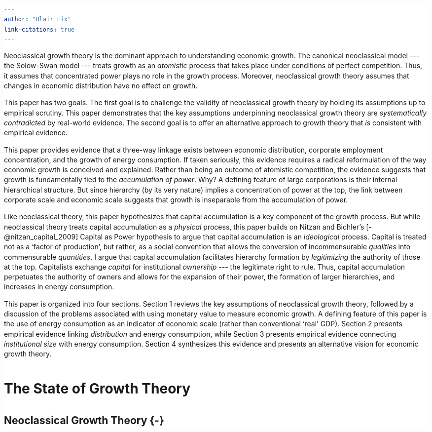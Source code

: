 ```yaml
---
author: "Blair Fix"
link-citations: true
---
```



Neoclassical growth theory is the dominant approach to understanding economic growth. The canonical neoclassical model --- the Solow-Swan model --- treats growth as an *atomistic* process that takes place under conditions of perfect competition. Thus, it assumes that concentrated power plays no role in the growth process. Moreover, neoclassical growth theory assumes that changes in economic distribution have no effect on growth.

This paper has two goals. The first goal is to challenge the validity of neoclassical growth theory by holding its assumptions up to empirical scrutiny. This paper demonstrates that the key assumptions underpinning neoclassical growth theory are *systematically contradicted* by real-world evidence. The second goal is to offer an alternative approach to growth theory that *is* consistent with empirical evidence.

This paper provides evidence that a three-way linkage exists between economic distribution, corporate employment concentration, and the growth of energy consumption. If taken seriously, this evidence requires a radical reformulation of the way economic growth is conceived and explained. Rather than being an outcome of atomistic competition, the evidence suggests that growth is fundamentally tied to the *accumulation of power*. Why? A defining feature of large corporations is their internal hierarchical structure. But since hierarchy (by its very nature) implies a concentration of power at the top, the link between corporate scale and economic scale suggests that growth is inseparable from the accumulation of power.

Like neoclassical theory, this paper hypothesizes that capital accumulation is a key component of the growth process. But while neoclassical theory treats capital accumulation as a *physical* process, this paper builds on Nitzan and Bichler’s [-@nitzan_capital_2009] Capital as Power hypothesis to argue that capital accumulation is an *ideological* process. Capital is treated not as a ‘factor of production’, but rather, as a social convention that allows the conversion of incommensurable *qualities* into commensurable *quantities*. I argue that capital accumulation facilitates hierarchy formation by *legitimizing* the authority of those at the top. Capitalists exchange *capital* for institutional *ownership* --- the legitimate right to rule. Thus, capital accumulation perpetuates the authority of owners and allows for the expansion of their power, the formation of larger hierarchies, and increases in energy consumption.

This paper is organized into four sections. Section 1 reviews the key assumptions of neoclassical growth theory, followed by a discussion of the problems associated with using monetary value to measure economic growth. A defining feature of this paper is the use of energy consumption as an indicator of economic scale (rather than conventional ‘real’ GDP). Section 2 presents empirical evidence linking *distribution* and energy consumption, while Section 3 presents empirical evidence connecting *institutional size* with energy consumption. Section 4 synthesizes this evidence and presents an alternative vision for economic growth theory.

# The State of Growth Theory

## Neoclassical Growth Theory {-}


  [wardsauto.com/public-data]: wardsauto.com/public-data
  [jeremyreimer.com]: jeremyreimer.com
  [1.12]: http://www.bea.gov/iTable/iTable.cfm?ReqID=9&step=1#reqid=9&step=3&isuri=1&903=53
[^1]: In many ways the ''technical progress'' term is a fudge-factor that adjusts for the empirical inaccuracy  of the Solow-Swan model. Without this term, the Solow-Swan model fails to explain a large portion of historical growth (\cite{ayres_economic_2009}).
[^2]: For a small sample of the literature critiquing production functions, see \cite{felipe_aggregation_2003,felipe_why_2001,fisher_existence_1969,robinson_production_1953,shaikh_laws_1974,shaikh_nonlinear_2005}.
[^3]: As used by Wicksteed, Euler's Theorem states that if $Y=f(a,b,c, ...) $ is a production function with factors of production $a,b,c,...$ that exhibits constant returns to scale, then $Y= a \frac{\partial Y}{\partial a } + b \frac{\partial Y}{\partial b }+c \frac{\partial Y}{\partial c } +...   $. That is, ouput $Y$ is guaranteed to be the sum of  the quantity of each factor times its marginal productivity.
[^4]: This is known as the first fundamental theorem of welfare economics: under conditions of perfect competition, market equilibrium is \textit{Pareto-efficient}. It is impossible to make any one individual better off without making at least one individual worse off.
[^5]: One might protest that the reverse may actually be true -- that each additional unit of production will cost less. While this may be true in reality, as Harold Lydall notes, ''neoclassical theory is built on the ... assumption of absence of economies of scale'' (\cite*{lydall_theory_1971} p. 91).
[^6]: There is no such objective way to decide the 'correctness' of prices (\cite{cochrane_castoriadis_2011}). Appeals to the contrary always imply an \emph{additional} unit used to \emph{explain} prices. For Marxists, this is a commodity's socially-necessary, abstract labor content. For neoclassicists, it reduces to the marginal utility derived from a commodity. In both cases, the argument for a ''correct'' price rests upon its correlation with a hidden quantity which (conveniently) cannot ever be measured. A more logically sound way to think about prices is that they are always 'correct', 	 \emph{by definition}.
[^7]: The US Bureau of Economic Analysis (BEA) is aware of this problem. Its response has been to concede that the choice of base year is subjective. However, rather than conclude that this invalidates real GDP  (as I have), the BEA has adopted a new method, called 'chain-weighting', that uses a moving average for all base years (\cite{steindel_chain-weighting:_1995}). While this might seem reasonable, it is similar to measuring your height in both meters and feet and then \emph{averaging} the data to arrive at your 'true' height. The result is meaningless.
[^8]: For an in-depth critique of hedonic quality adjustment and revealed preference theory, see Nitzan (\cite*{nitzan_inflation_1992} and Wong (\cite*{wong_foundations_1978}), respectively.
[^9]: Depending on how they are categorized, the basic primary energy forms are: fossil fuel, nuclear, hydro-electric, wind, solar, and biomass.
[^10]: Ayres \& Warr create 5 categories of useful work: Electricity, Heat (low, mid, high), Mechanical Drive, Light, Muscle Work.
[^11]: For empirical evidence linking union membership to labor's share of national income, see Brennan (\cite*{brennan_shrinking_2012}).
[^12]: Technically, proprietor income also includes partnerships. Proprietorship is effectively a category for all business activity that is \textit{not} incorporated.
[^13]: The rent category is further complicated by the accepted practice of treating home ownership as a \emph{business} activity. Thus, the Bureau of Economic Analysis calculates an \emph{imputed} rent for all owner-occupied buildings. To whom this rent is actually paid remains unclear.
[^14]: Corporate tax rate is calculated by dividing total before tax profit by total tax collected, using BEA Table 1.12. Income tax rate is from IRS \href{http://www.irs.gov/file_source/pub/irs-soi/histab23.xls}{Table 23}, U.S. Individual Income Tax: Personal Exemptions.
[^15]: Marx referred to interest-bearing capital as 'usurer's capital'  (\cite*{marx_capital_1894}, Ch. 36).
[^16]: It is highly likely that causation goes both ways (i.e.\ that the growth of energy consumption is also necessary for  the expansion of large, hierarchical organizations). I leave investigation of this circularity for a future date.
[^17]: Nitzan and Bichler (\cite*{nitzan_capital_2009}) trace the term \emph{invest} to feudal power relations:  ''The symbolic ceremony of transferring property rights from the lord to the vassal was known as \textit{investiture}'' (p. 227). They also note that the first corporations, or 'investment brotherhoods', were known as \textit{commenda}  (p. 250).
